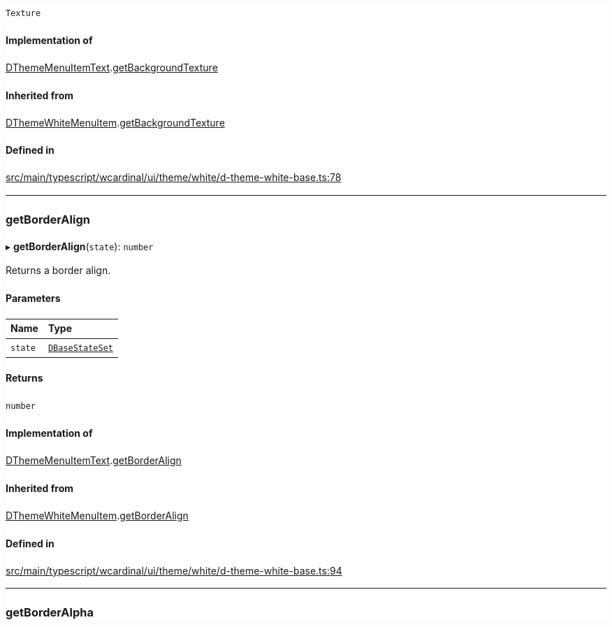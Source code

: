 `Texture`

#### Implementation of

[DThemeMenuItemText](../interfaces/DThemeMenuItemText.md).[getBackgroundTexture](../interfaces/DThemeMenuItemText.md#getbackgroundtexture)

#### Inherited from

[DThemeWhiteMenuItem](DThemeWhiteMenuItem.md).[getBackgroundTexture](DThemeWhiteMenuItem.md#getbackgroundtexture)

#### Defined in

[src/main/typescript/wcardinal/ui/theme/white/d-theme-white-base.ts:78](https://github.com/winter-cardinal/winter-cardinal-ui/blob/v0.154.0/src/main/typescript/wcardinal/ui/theme/white/d-theme-white-base.ts#L78)

___

### getBorderAlign

▸ **getBorderAlign**(`state`): `number`

Returns a border align.

#### Parameters

| Name | Type |
| :------ | :------ |
| `state` | [`DBaseStateSet`](../interfaces/DBaseStateSet.md) |

#### Returns

`number`

#### Implementation of

[DThemeMenuItemText](../interfaces/DThemeMenuItemText.md).[getBorderAlign](../interfaces/DThemeMenuItemText.md#getborderalign)

#### Inherited from

[DThemeWhiteMenuItem](DThemeWhiteMenuItem.md).[getBorderAlign](DThemeWhiteMenuItem.md#getborderalign)

#### Defined in

[src/main/typescript/wcardinal/ui/theme/white/d-theme-white-base.ts:94](https://github.com/winter-cardinal/winter-cardinal-ui/blob/v0.154.0/src/main/typescript/wcardinal/ui/theme/white/d-theme-white-base.ts#L94)

___

### getBorderAlpha
